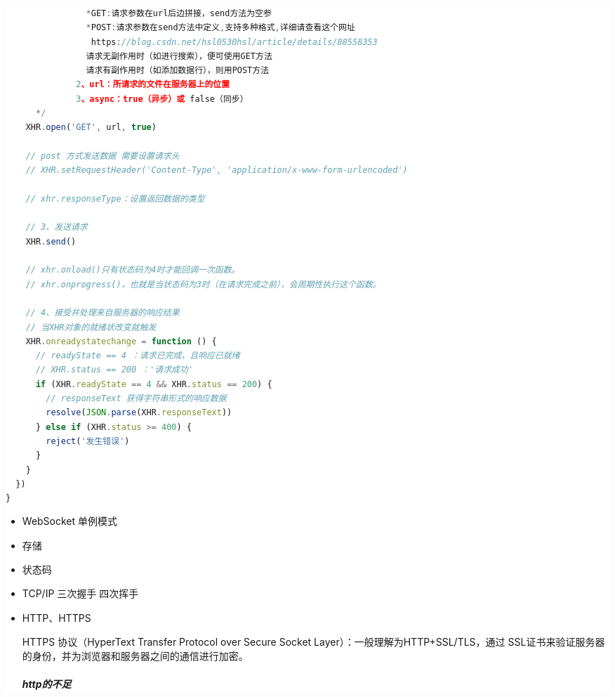   ```js
                  *GET:请求参数在url后边拼接，send方法为空参
                  *POST:请求参数在send方法中定义,支持多种格式,详细请查看这个网址
                   https://blog.csdn.net/hsl0530hsl/article/details/88558353
                  请求无副作用时（如进行搜索），便可使用GET方法
                  请求有副作用时（如添加数据行），则用POST方法
                2、url：所请求的文件在服务器上的位置
                3、async：true（异步）或 false（同步）
        */
      XHR.open('GET', url, true)
  
      // post 方式发送数据 需要设置请求头
      // XHR.setRequestHeader('Content-Type', 'application/x-www-form-urlencoded')
  
      // xhr.responseType：设置返回数据的类型
  
      // 3、发送请求
      XHR.send()
  
      // xhr.onload()只有状态码为4时才能回调一次函数。
      // xhr.onprogress()，也就是当状态码为3时（在请求完成之前），会周期性执行这个函数。
  
      // 4、接受并处理来自服务器的响应结果
      // 当XHR对象的就绪状改变就触发
      XHR.onreadystatechange = function () {
        // readyState == 4 ：请求已完成，且响应已就绪
        // XHR.status == 200 ：'请求成功'
        if (XHR.readyState == 4 && XHR.status == 200) {
          // responseText 获得字符串形式的响应数据
          resolve(JSON.parse(XHR.responseText))
        } else if (XHR.status >= 400) {
          reject('发生错误')
        }
      }
    })
  }
  
  ```


- WebSocket 单例模式

- 存储

- 状态码

- TCP/IP 三次握手 四次挥手

- HTTP、HTTPS

  HTTPS 协议（HyperText Transfer Protocol over Secure Socket Layer）：一般理解为HTTP+SSL/TLS，通过 SSL证书来验证服务器的身份，并为浏览器和服务器之间的通信进行加密。

  ##### http的不足
